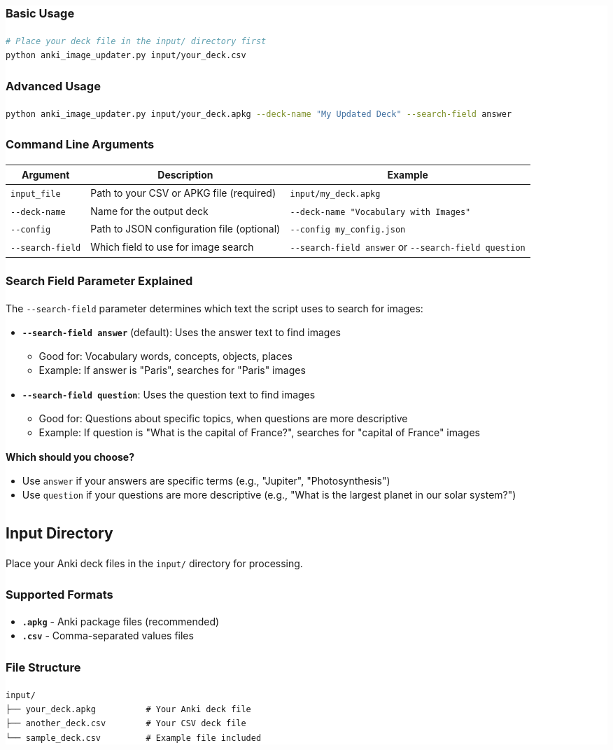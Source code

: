 ### Basic Usage

```bash
# Place your deck file in the input/ directory first
python anki_image_updater.py input/your_deck.csv
```

### Advanced Usage

```bash
python anki_image_updater.py input/your_deck.apkg --deck-name "My Updated Deck" --search-field answer
```

### Command Line Arguments

| Argument | Description | Example |
|----------|-------------|---------|
| `input_file` | Path to your CSV or APKG file (required) | `input/my_deck.apkg` |
| `--deck-name` | Name for the output deck | `--deck-name "Vocabulary with Images"` |
| `--config` | Path to JSON configuration file (optional) | `--config my_config.json` |
| `--search-field` | Which field to use for image search | `--search-field answer` or `--search-field question` |

### Search Field Parameter Explained

The `--search-field` parameter determines which text the script uses to search for images:

- **`--search-field answer`** (default): Uses the answer text to find images
  - Good for: Vocabulary words, concepts, objects, places
  - Example: If answer is "Paris", searches for "Paris" images
  
- **`--search-field question`**: Uses the question text to find images
  - Good for: Questions about specific topics, when questions are more descriptive
  - Example: If question is "What is the capital of France?", searches for "capital of France" images

**Which should you choose?**
- Use `answer` if your answers are specific terms (e.g., "Jupiter", "Photosynthesis")
- Use `question` if your questions are more descriptive (e.g., "What is the largest planet in our solar system?")

## Input Directory

Place your Anki deck files in the `input/` directory for processing.

### Supported Formats
- **`.apkg`** - Anki package files (recommended)
- **`.csv`** - Comma-separated values files

### File Structure
```
input/
├── your_deck.apkg          # Your Anki deck file
├── another_deck.csv        # Your CSV deck file
└── sample_deck.csv         # Example file included
```
